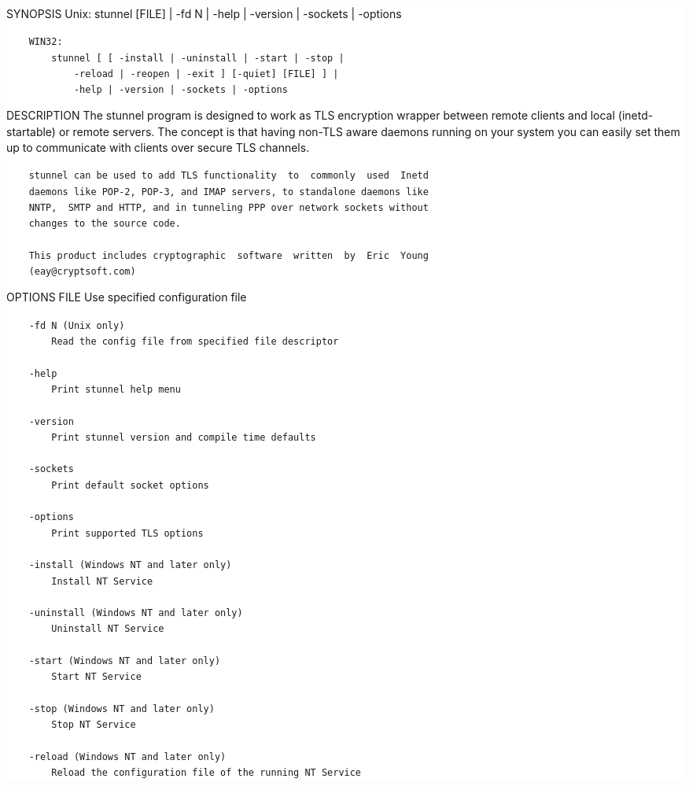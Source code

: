 SYNOPSIS
        Unix:
            stunnel [FILE] | -fd N | -help | -version | -sockets | -options
 
        WIN32:
            stunnel [ [ -install | -uninstall | -start | -stop |
                -reload | -reopen | -exit ] [-quiet] [FILE] ] |
                -help | -version | -sockets | -options
 
 DESCRIPTION
        The  stunnel  program  is  designed  to  work as TLS encryption wrapper
        between remote clients and local (inetd-startable) or  remote  servers.
        The concept is that having non-TLS aware daemons running on your system
        you  can easily set them up to communicate with clients over secure TLS
        channels.
 
        stunnel can be used to add TLS functionality  to  commonly  used  Inetd
        daemons like POP-2, POP-3, and IMAP servers, to standalone daemons like
        NNTP,  SMTP and HTTP, and in tunneling PPP over network sockets without
        changes to the source code.
 
        This product includes cryptographic  software  written  by  Eric  Young
        (eay@cryptsoft.com)
 
 OPTIONS
        FILE
            Use specified configuration file
 
        -fd N (Unix only)
            Read the config file from specified file descriptor
 
        -help
            Print stunnel help menu
 
        -version
            Print stunnel version and compile time defaults
 
        -sockets
            Print default socket options
 
        -options
            Print supported TLS options
 
        -install (Windows NT and later only)
            Install NT Service
 
        -uninstall (Windows NT and later only)
            Uninstall NT Service
 
        -start (Windows NT and later only)
            Start NT Service
 
        -stop (Windows NT and later only)
            Stop NT Service
 
        -reload (Windows NT and later only)
            Reload the configuration file of the running NT Service
 